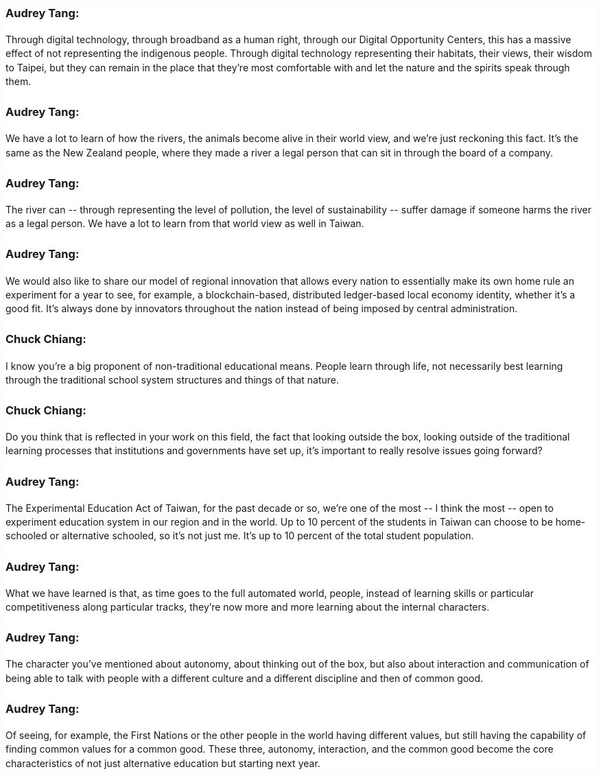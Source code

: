 ### Audrey Tang:
Through digital technology, through broadband as a human right, through our Digital Opportunity Centers, this has a massive effect of not representing the indigenous people. Through digital technology representing their habitats, their views, their wisdom to Taipei, but they can remain in the place that they’re most comfortable with and let the nature and the spirits speak through them.

### Audrey Tang:
We have a lot to learn of how the rivers, the animals become alive in their world view, and we’re just reckoning this fact. It’s the same as the New Zealand people, where they made a river a legal person that can sit in through the board of a company.

### Audrey Tang:
The river can -- through representing the level of pollution, the level of sustainability -- suffer damage if someone harms the river as a legal person. We have a lot to learn from that world view as well in Taiwan.

### Audrey Tang:
We would also like to share our model of regional innovation that allows every nation to essentially make its own home rule an experiment for a year to see, for example, a blockchain-based, distributed ledger-based local economy identity, whether it’s a good fit. It’s always done by innovators throughout the nation instead of being imposed by central administration.

### Chuck Chiang:
I know you’re a big proponent of non-traditional educational means. People learn through life, not necessarily best learning through the traditional school system structures and things of that nature.

### Chuck Chiang:
Do you think that is reflected in your work on this field, the fact that looking outside the box, looking outside of the traditional learning processes that institutions and governments have set up, it’s important to really resolve issues going forward?

### Audrey Tang:
The Experimental Education Act of Taiwan, for the past decade or so, we’re one of the most -- I think the most -- open to experiment education system in our region and in the world. Up to 10 percent of the students in Taiwan can choose to be home-schooled or alternative schooled, so it’s not just me. It’s up to 10 percent of the total student population.

### Audrey Tang:
What we have learned is that, as time goes to the full automated world, people, instead of learning skills or particular competitiveness along particular tracks, they’re now more and more learning about the internal characters.

### Audrey Tang:
The character you’ve mentioned about autonomy, about thinking out of the box, but also about interaction and communication of being able to talk with people with a different culture and a different discipline and then of common good.

### Audrey Tang:
Of seeing, for example, the First Nations or the other people in the world having different values, but still having the capability of finding common values for a common good. These three, autonomy, interaction, and the common good become the core characteristics of not just alternative education but starting next year.
